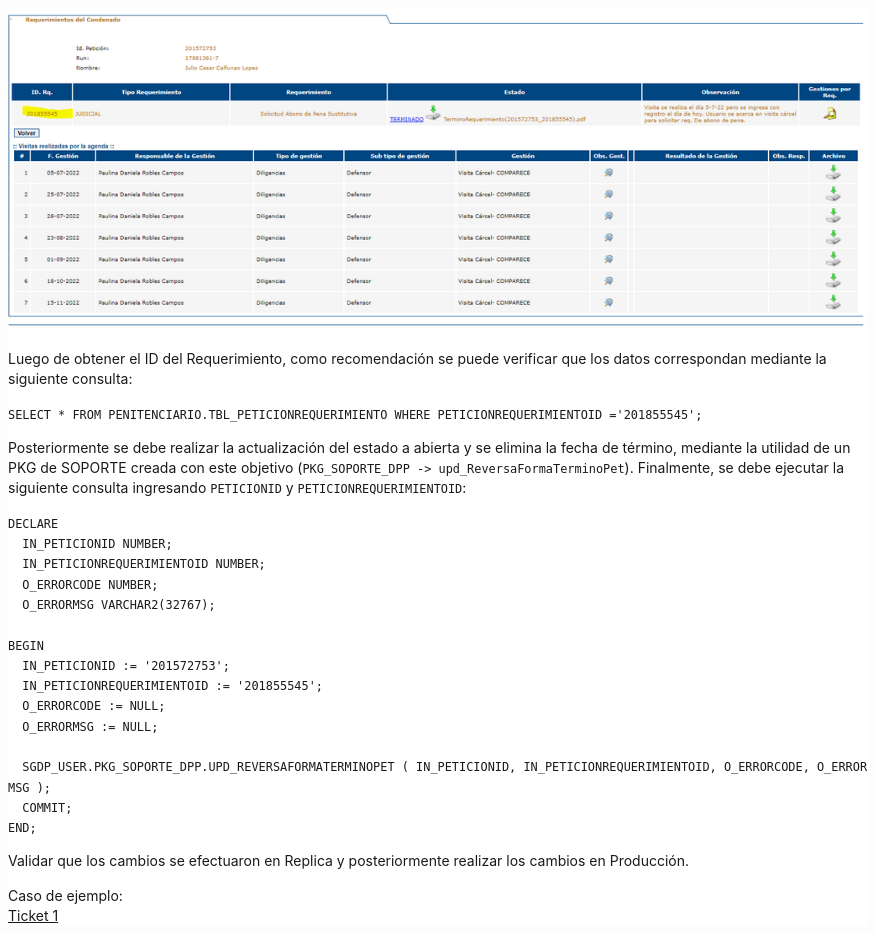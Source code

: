![alt-text-1](img_3.png "title-1")

Luego de obtener el ID del Requerimiento, como recomendación se puede verificar que los datos correspondan mediante la siguiente consulta:

```
SELECT * FROM PENITENCIARIO.TBL_PETICIONREQUERIMIENTO WHERE PETICIONREQUERIMIENTOID ='201855545';
```

Posteriormente se debe realizar la actualización del estado a abierta y se elimina la fecha de término, mediante la utilidad de un PKG de SOPORTE creada con este objetivo (``PKG_SOPORTE_DPP -> upd_ReversaFormaTerminoPet``).
Finalmente, se debe ejecutar la siguiente consulta ingresando ``PETICIONID`` y ``PETICIONREQUERIMIENTOID``:

```
DECLARE 
  IN_PETICIONID NUMBER;
  IN_PETICIONREQUERIMIENTOID NUMBER;
  O_ERRORCODE NUMBER;
  O_ERRORMSG VARCHAR2(32767);

BEGIN 
  IN_PETICIONID := '201572753';
  IN_PETICIONREQUERIMIENTOID := '201855545';
  O_ERRORCODE := NULL;
  O_ERRORMSG := NULL;

  SGDP_USER.PKG_SOPORTE_DPP.UPD_REVERSAFORMATERMINOPET ( IN_PETICIONID, IN_PETICIONREQUERIMIENTOID, O_ERRORCODE, O_ERRORMSG );
  COMMIT; 
END;
```

Validar que los cambios se efectuaron en Replica y posteriormente realizar los cambios en Producción.

Caso de ejemplo: <br/>
[Ticket 1](https://redmine.dpp.cl/issues/11292)
